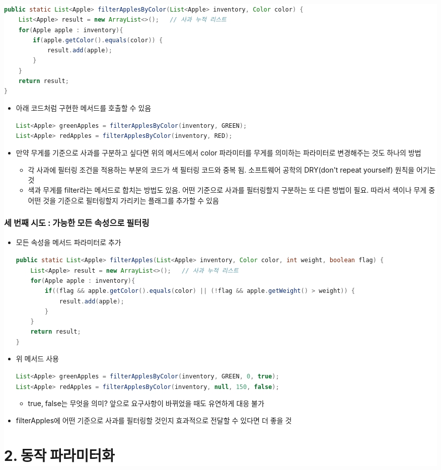   ```java
  public static List<Apple> filterApplesByColor(List<Apple> inventory, Color color) {
      List<Apple> result = new ArrayList<>();	// 사과 누적 리스트
      for(Apple apple : inventory){
          if(apple.getColor().equals(color)) {
              result.add(apple);
          }
      }
      return result;
  }
  ```

- 아래 코드처럼 구현한 메서드를 호출할 수 있음

  ```java
  List<Apple> greenApples = filterApplesByColor(inventory, GREEN);
  List<Apple> redApples = filterApplesByColor(inventory, RED);
  ```

- 만약 무게를 기준으로 사과를 구분하고 싶다면 위의 메서드에서 color 파라미터를 무게를 의미하는 파라미터로 변경해주는 것도 하나의 방법
  - 각 사과에 필터링 조건을 적용하는 부분의 코드가 색 필터링 코드와 중복 됨. 소프트웨어 공학의 DRY(don't repeat yourself) 원칙을 어기는 것
  - 색과 무게를 filter라는 메서드로 합치는 방법도 있음. 어떤 기준으로 사과를 필터링할지 구분하는 또 다른 방법이 필요. 따라서 색이나 무게 중 어떤 것을 기준으로 필터링할지 가리키는 플래그를 추가할 수 있음





### 세 번째 시도 : 가능한 모든 속성으로 필터링

- 모든 속성을 메서드 파라미터로 추가

  ```java
  public static List<Apple> filterApples(List<Apple> inventory, Color color, int weight, boolean flag) {
      List<Apple> result = new ArrayList<>();	// 사과 누적 리스트
      for(Apple apple : inventory){
          if((flag && apple.getColor().equals(color) || (!flag && apple.getWeight() > weight)) {
              result.add(apple);
          }
      }
      return result;
  }
  ```

- 위 메서드 사용

  ```java
  List<Apple> greenApples = filterApplesByColor(inventory, GREEN, 0, true);
  List<Apple> redApples = filterApplesByColor(inventory, null, 150, false);
  ```

  - true, false는 무엇을 의미? 앞으로 요구사항이 바뀌었을 때도 유연하게 대응 불가

- filterApples에 어떤 기준으로 사과를 필터링할 것인지 효과적으로 전달할 수 있다면 더 좋을 것





# 2. 동작 파라미터화
